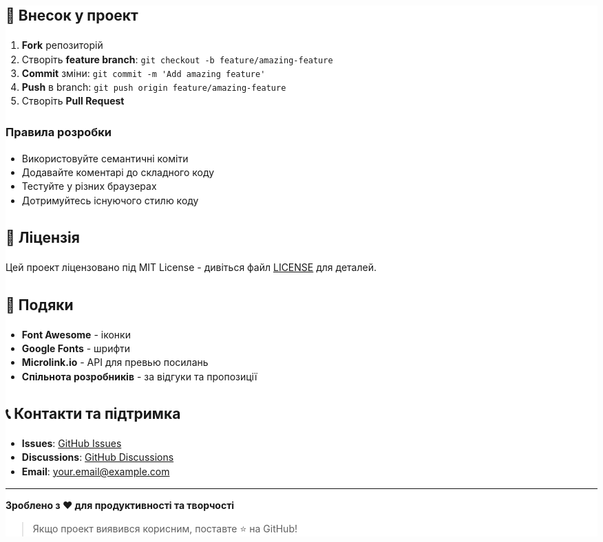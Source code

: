 ## 🤝 Внесок у проект

1. **Fork** репозиторій
2. Створіть **feature branch**: `git checkout -b feature/amazing-feature`
3. **Commit** зміни: `git commit -m 'Add amazing feature'`
4. **Push** в branch: `git push origin feature/amazing-feature`
5. Створіть **Pull Request**

### Правила розробки
- Використовуйте семантичні коміти
- Додавайте коментарі до складного коду
- Тестуйте у різних браузерах
- Дотримуйтесь існуючого стилю коду

## 📝 Ліцензія

Цей проект ліцензовано під MIT License - дивіться файл [LICENSE](LICENSE) для деталей.

## 🙏 Подяки

- **Font Awesome** - іконки
- **Google Fonts** - шрифти
- **Microlink.io** - API для превью посилань
- **Спільнота розробників** - за відгуки та пропозиції

## 📞 Контакти та підтримка

- **Issues**: [GitHub Issues](https://github.com/yourusername/notion-clone/issues)
- **Discussions**: [GitHub Discussions](https://github.com/yourusername/notion-clone/discussions)
- **Email**: your.email@example.com

---

**Зроблено з ❤️ для продуктивності та творчості**

> Якщо проект виявився корисним, поставте ⭐ на GitHub!
